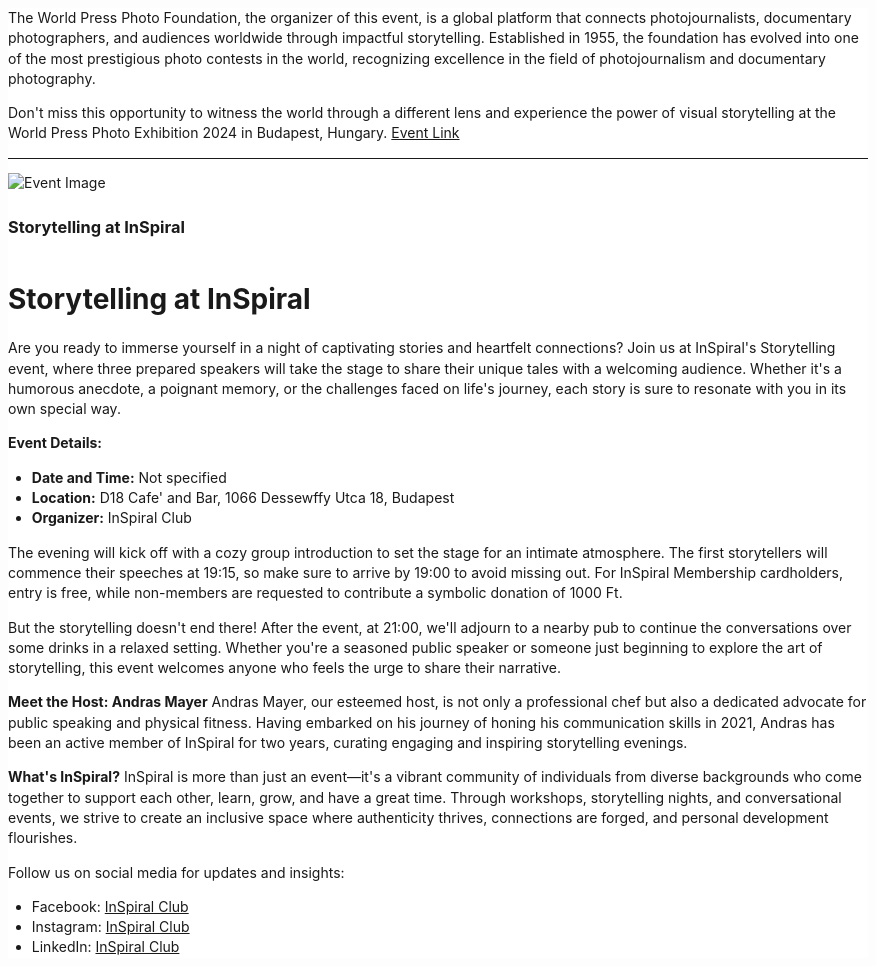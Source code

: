 The World Press Photo Foundation, the organizer of this event, is a global platform that connects photojournalists, documentary photographers, and audiences worldwide through impactful storytelling. Established in 1955, the foundation has evolved into one of the most prestigious photo contests in the world, recognizing excellence in the field of photojournalism and documentary photography.

Don't miss this opportunity to witness the world through a different lens and experience the power of visual storytelling at the World Press Photo Exhibition 2024 in Budapest, Hungary.
[Event Link](https://facebook.com/events/508332141597194)

---
![Event Image](https://scontent-cdg4-1.xx.fbcdn.net/v/t39.30808-6/458335389_929642999207602_8918758628789823249_n.jpg?stp=dst-jpg_s960x960&_nc_cat=108&ccb=1-7&_nc_sid=75d36f&_nc_ohc=PV9-OHP2SgEQ7kNvgE2lHYe&_nc_ht=scontent-cdg4-1.xx&oh=00_AYBguzzj3ho_b9pushhshFf4u3J-BdchMWrxazw0HzgtmQ&oe=66F827B2)

 ### Storytelling at InSpiral

# Storytelling at InSpiral

Are you ready to immerse yourself in a night of captivating stories and heartfelt connections? Join us at InSpiral's Storytelling event, where three prepared speakers will take the stage to share their unique tales with a welcoming audience. Whether it's a humorous anecdote, a poignant memory, or the challenges faced on life's journey, each story is sure to resonate with you in its own special way.

**Event Details:**
- **Date and Time:** Not specified
- **Location:** D18 Cafe' and Bar, 1066 Dessewffy Utca 18, Budapest
- **Organizer:** InSpiral Club

The evening will kick off with a cozy group introduction to set the stage for an intimate atmosphere. The first storytellers will commence their speeches at 19:15, so make sure to arrive by 19:00 to avoid missing out. For InSpiral Membership cardholders, entry is free, while non-members are requested to contribute a symbolic donation of 1000 Ft.

But the storytelling doesn't end there! After the event, at 21:00, we'll adjourn to a nearby pub to continue the conversations over some drinks in a relaxed setting. Whether you're a seasoned public speaker or someone just beginning to explore the art of storytelling, this event welcomes anyone who feels the urge to share their narrative.

**Meet the Host: Andras Mayer**
Andras Mayer, our esteemed host, is not only a professional chef but also a dedicated advocate for public speaking and physical fitness. Having embarked on his journey of honing his communication skills in 2021, Andras has been an active member of InSpiral for two years, curating engaging and inspiring storytelling evenings.

**What's InSpiral?**
InSpiral is more than just an event—it's a vibrant community of individuals from diverse backgrounds who come together to support each other, learn, grow, and have a great time. Through workshops, storytelling nights, and conversational events, we strive to create an inclusive space where authenticity thrives, connections are forged, and personal development flourishes.

Follow us on social media for updates and insights:
- Facebook: [InSpiral Club](https://www.facebook.com/InSpiralClub/)
- Instagram: [InSpiral Club](https://www.instagram.com/inspiralclub/)
- LinkedIn: [InSpiral Club](https://www.linkedin.com/company/inspiral-club/)
